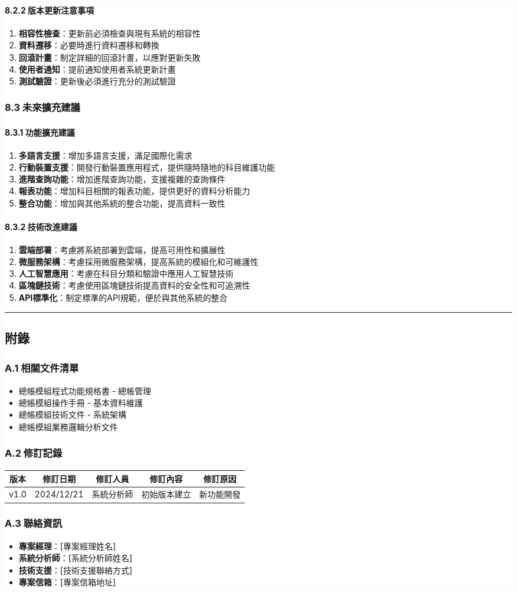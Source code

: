 #### 8.2.2 版本更新注意事項
1. **相容性檢查**：更新前必須檢查與現有系統的相容性
2. **資料遷移**：必要時進行資料遷移和轉換
3. **回滾計畫**：制定詳細的回滾計畫，以應對更新失敗
4. **使用者通知**：提前通知使用者系統更新計畫
5. **測試驗證**：更新後必須進行充分的測試驗證

### 8.3 未來擴充建議

#### 8.3.1 功能擴充建議
1. **多語言支援**：增加多語言支援，滿足國際化需求
2. **行動裝置支援**：開發行動裝置應用程式，提供隨時隨地的科目維護功能
3. **進階查詢功能**：增加進階查詢功能，支援複雜的查詢條件
4. **報表功能**：增加科目相關的報表功能，提供更好的資料分析能力
5. **整合功能**：增加與其他系統的整合功能，提高資料一致性

#### 8.3.2 技術改進建議
1. **雲端部署**：考慮將系統部署到雲端，提高可用性和擴展性
2. **微服務架構**：考慮採用微服務架構，提高系統的模組化和可維護性
3. **人工智慧應用**：考慮在科目分類和驗證中應用人工智慧技術
4. **區塊鏈技術**：考慮使用區塊鏈技術提高資料的安全性和可追溯性
5. **API標準化**：制定標準的API規範，便於與其他系統的整合

---

## 附錄

### A.1 相關文件清單
- 總帳模組程式功能規格書 - 總帳管理
- 總帳模組操作手冊 - 基本資料維護
- 總帳模組技術文件 - 系統架構
- 總帳模組業務邏輯分析文件

### A.2 修訂記錄

| 版本 | 修訂日期 | 修訂人員 | 修訂內容 | 修訂原因 |
|------|----------|----------|----------|----------|
| v1.0 | 2024/12/21 | 系統分析師 | 初始版本建立 | 新功能開發 |

### A.3 聯絡資訊
- **專案經理**：[專案經理姓名]
- **系統分析師**：[系統分析師姓名]
- **技術支援**：[技術支援聯絡方式]
- **專案信箱**：[專案信箱地址]
